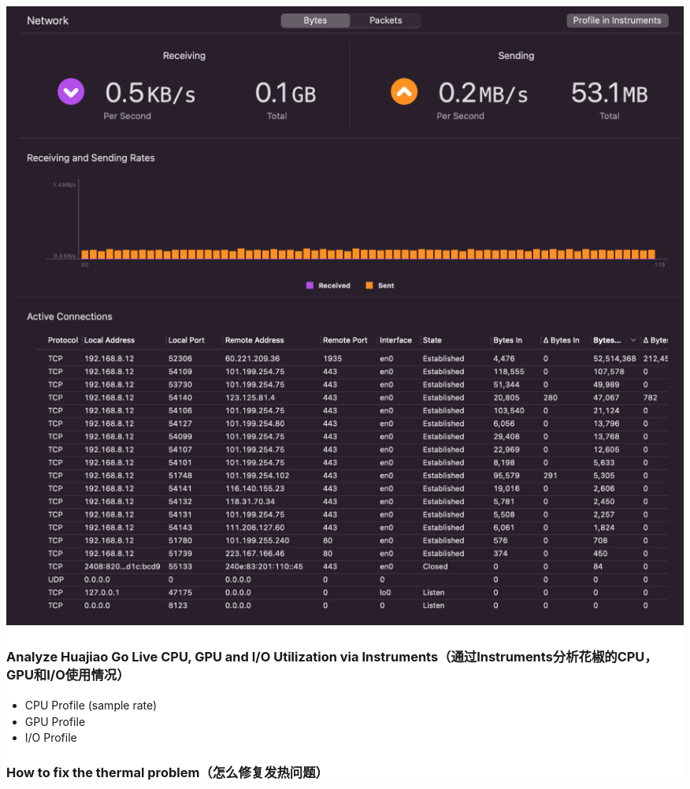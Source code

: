 ![](https://github.com/PeterLu7799/documents/blob/master/energy_impact/network.png?raw=true)


### Analyze Huajiao Go Live CPU, GPU and I/O Utilization via Instruments（通过Instruments分析花椒的CPU，GPU和I/O使用情况）

* CPU Profile (sample rate)
* GPU Profile
* I/O Profile

### How to fix the thermal problem（怎么修复发热问题）
